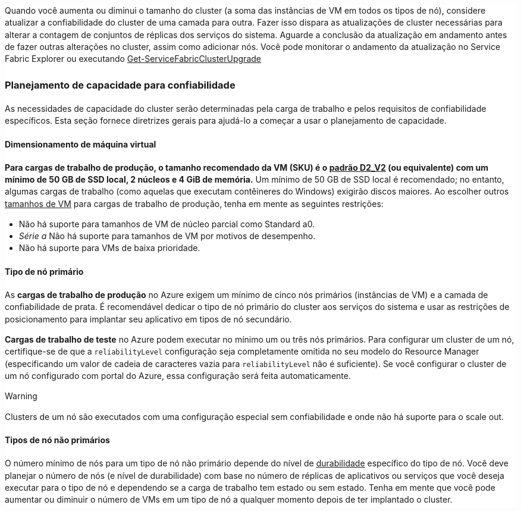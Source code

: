 Quando você aumenta ou diminui o tamanho do cluster (a soma das instâncias de VM em todos os tipos de nó), considere atualizar a confiabilidade do cluster de uma camada para outra. Fazer isso dispara as atualizações de cluster necessárias para alterar a contagem de conjuntos de réplicas dos serviços do sistema. Aguarde a conclusão da atualização em andamento antes de fazer outras alterações no cluster, assim como adicionar nós.  Você pode monitorar o andamento da atualização no Service Fabric Explorer ou executando [Get-ServiceFabricClusterUpgrade](/powershell/module/servicefabric/get-servicefabricclusterupgrade)

### <a name="capacity-planning-for-reliability"></a>Planejamento de capacidade para confiabilidade

As necessidades de capacidade do cluster serão determinadas pela carga de trabalho e pelos requisitos de confiabilidade específicos. Esta seção fornece diretrizes gerais para ajudá-lo a começar a usar o planejamento de capacidade.

#### <a name="virtual-machine-sizing"></a>Dimensionamento de máquina virtual

**Para cargas de trabalho de produção, o tamanho recomendado da VM (SKU) é o [padrão D2_V2](../virtual-machines/dv2-dsv2-series.md) (ou equivalente) com um mínimo de 50 GB de SSD local, 2 núcleos e 4 GiB de memória.** Um mínimo de 50 GB de SSD local é recomendado; no entanto, algumas cargas de trabalho (como aquelas que executam contêineres do Windows) exigirão discos maiores. Ao escolher outros [tamanhos de VM](../virtual-machines/sizes-general.md) para cargas de trabalho de produção, tenha em mente as seguintes restrições:

- Não há suporte para tamanhos de VM de núcleo parcial como Standard a0.
- *Série a* Não há suporte para tamanhos de VM por motivos de desempenho.
- Não há suporte para VMs de baixa prioridade.

#### <a name="primary-node-type"></a>Tipo de nó primário

As **cargas de trabalho de produção** no Azure exigem um mínimo de cinco nós primários (instâncias de VM) e a camada de confiabilidade de prata. É recomendável dedicar o tipo de nó primário do cluster aos serviços do sistema e usar as restrições de posicionamento para implantar seu aplicativo em tipos de nó secundário.

**Cargas de trabalho de teste** no Azure podem executar no mínimo um ou três nós primários. Para configurar um cluster de um nó, certifique-se de que a `reliabilityLevel` configuração seja completamente omitida no seu modelo do Resource Manager (especificando um valor de cadeia de caracteres vazia para `reliabilityLevel` não é suficiente). Se você configurar o cluster de um nó configurado com portal do Azure, essa configuração será feita automaticamente.

> [!WARNING]
> Clusters de um nó são executados com uma configuração especial sem confiabilidade e onde não há suporte para o scale out.

#### <a name="non-primary-node-types"></a>Tipos de nó não primários

O número mínimo de nós para um tipo de nó não primário depende do nível de [durabilidade](#durability-characteristics-of-the-cluster) específico do tipo de nó. Você deve planejar o número de nós (e nível de durabilidade) com base no número de réplicas de aplicativos ou serviços que você deseja executar para o tipo de nó e dependendo se a carga de trabalho tem estado ou sem estado. Tenha em mente que você pode aumentar ou diminuir o número de VMs em um tipo de nó a qualquer momento depois de ter implantado o cluster.


[SystemServices]: ./media/service-fabric-cluster-capacity/SystemServices.png